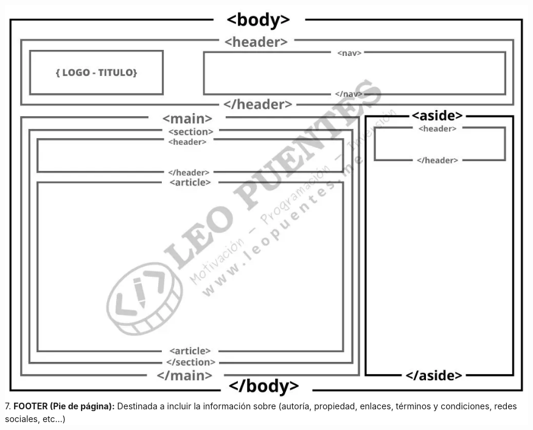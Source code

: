   ![que contiene la etiqueta html5 aside](/assets/images/6-1.webp "como programar la etiqueta aside")
7. **FOOTER (Pie de página):** Destinada a incluir la información sobre (autoría, propiedad, enlaces, términos y condiciones, redes sociales, etc…)

